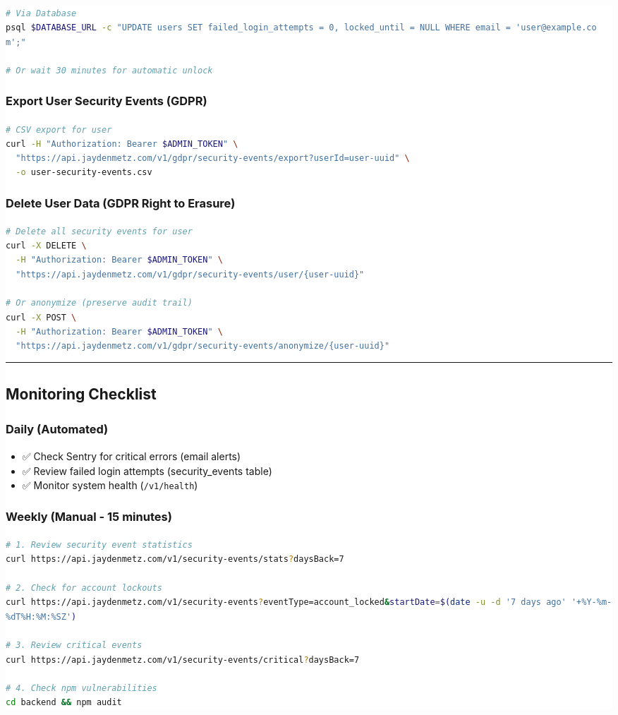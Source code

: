 ```bash
# Via Database
psql $DATABASE_URL -c "UPDATE users SET failed_login_attempts = 0, locked_until = NULL WHERE email = 'user@example.com';"

# Or wait 30 minutes for automatic unlock
```

### Export User Security Events (GDPR)

```bash
# CSV export for user
curl -H "Authorization: Bearer $ADMIN_TOKEN" \
  "https://api.jaydenmetz.com/v1/gdpr/security-events/export?userId=user-uuid" \
  -o user-security-events.csv
```

### Delete User Data (GDPR Right to Erasure)

```bash
# Delete all security events for user
curl -X DELETE \
  -H "Authorization: Bearer $ADMIN_TOKEN" \
  "https://api.jaydenmetz.com/v1/gdpr/security-events/user/{user-uuid}"

# Or anonymize (preserve audit trail)
curl -X POST \
  -H "Authorization: Bearer $ADMIN_TOKEN" \
  "https://api.jaydenmetz.com/v1/gdpr/security-events/anonymize/{user-uuid}"
```

---

## Monitoring Checklist

### Daily (Automated)
- ✅ Check Sentry for critical errors (email alerts)
- ✅ Review failed login attempts (security_events table)
- ✅ Monitor system health (`/v1/health`)

### Weekly (Manual - 15 minutes)
```bash
# 1. Review security event statistics
curl https://api.jaydenmetz.com/v1/security-events/stats?daysBack=7

# 2. Check for account lockouts
curl https://api.jaydenmetz.com/v1/security-events?eventType=account_locked&startDate=$(date -u -d '7 days ago' '+%Y-%m-%dT%H:%M:%SZ')

# 3. Review critical events
curl https://api.jaydenmetz.com/v1/security-events/critical?daysBack=7

# 4. Check npm vulnerabilities
cd backend && npm audit
```
